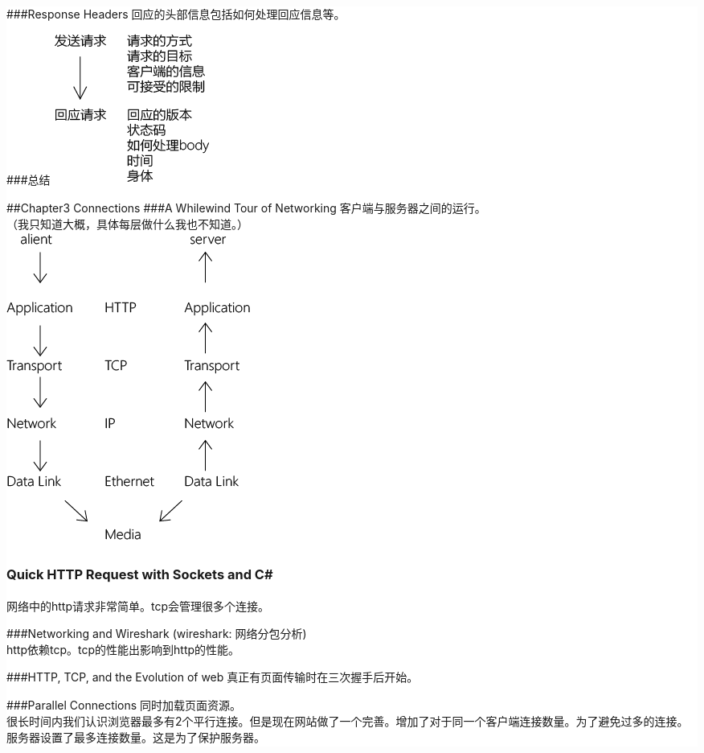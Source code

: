 ###Response Headers
回应的头部信息包括如何处理回应信息等。  

###总结
![](./image/http9.png)  

##Chapter3 Connections
###A Whilewind Tour of Networking
客户端与服务器之间的运行。  
（我只知道大概，具体每层做什么我也不知道。）  
![](./image/http10.png)  

### Quick HTTP Request with Sockets and C#  
网络中的http请求非常简单。tcp会管理很多个连接。  

###Networking and Wireshark
(wireshark: 网络分包分析)  
http依赖tcp。tcp的性能出影响到http的性能。  

###HTTP, TCP, and the Evolution of web
真正有页面传输时在三次握手后开始。

###Parallel Connections
同时加载页面资源。  
很长时间内我们认识浏览器最多有2个平行连接。但是现在网站做了一个完善。增加了对于同一个客户端连接数量。为了避免过多的连接。服务器设置了最多连接数量。这是为了保护服务器。  
